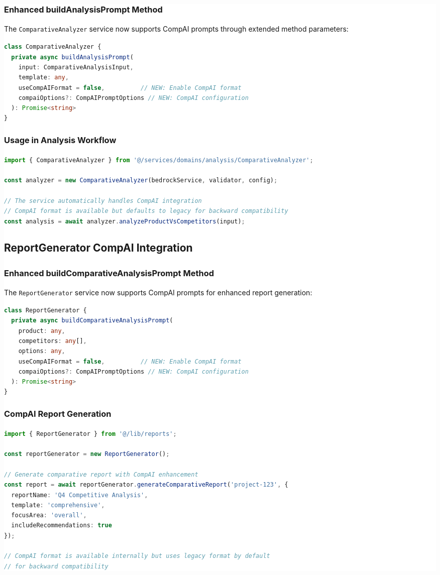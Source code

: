 ### Enhanced buildAnalysisPrompt Method

The `ComparativeAnalyzer` service now supports CompAI prompts through extended method parameters:

```typescript
class ComparativeAnalyzer {
  private async buildAnalysisPrompt(
    input: ComparativeAnalysisInput,
    template: any,
    useCompAIFormat = false,          // NEW: Enable CompAI format
    compaiOptions?: CompAIPromptOptions // NEW: CompAI configuration
  ): Promise<string>
}
```

### Usage in Analysis Workflow

```typescript
import { ComparativeAnalyzer } from '@/services/domains/analysis/ComparativeAnalyzer';

const analyzer = new ComparativeAnalyzer(bedrockService, validator, config);

// The service automatically handles CompAI integration
// CompAI format is available but defaults to legacy for backward compatibility
const analysis = await analyzer.analyzeProductVsCompetitors(input);
```

## ReportGenerator CompAI Integration

### Enhanced buildComparativeAnalysisPrompt Method

The `ReportGenerator` service now supports CompAI prompts for enhanced report generation:

```typescript
class ReportGenerator {
  private async buildComparativeAnalysisPrompt(
    product: any,
    competitors: any[],
    options: any,
    useCompAIFormat = false,          // NEW: Enable CompAI format
    compaiOptions?: CompAIPromptOptions // NEW: CompAI configuration
  ): Promise<string>
}
```

### CompAI Report Generation

```typescript
import { ReportGenerator } from '@/lib/reports';

const reportGenerator = new ReportGenerator();

// Generate comparative report with CompAI enhancement
const report = await reportGenerator.generateComparativeReport('project-123', {
  reportName: 'Q4 Competitive Analysis',
  template: 'comprehensive',
  focusArea: 'overall',
  includeRecommendations: true
});

// CompAI format is available internally but uses legacy format by default
// for backward compatibility
```
